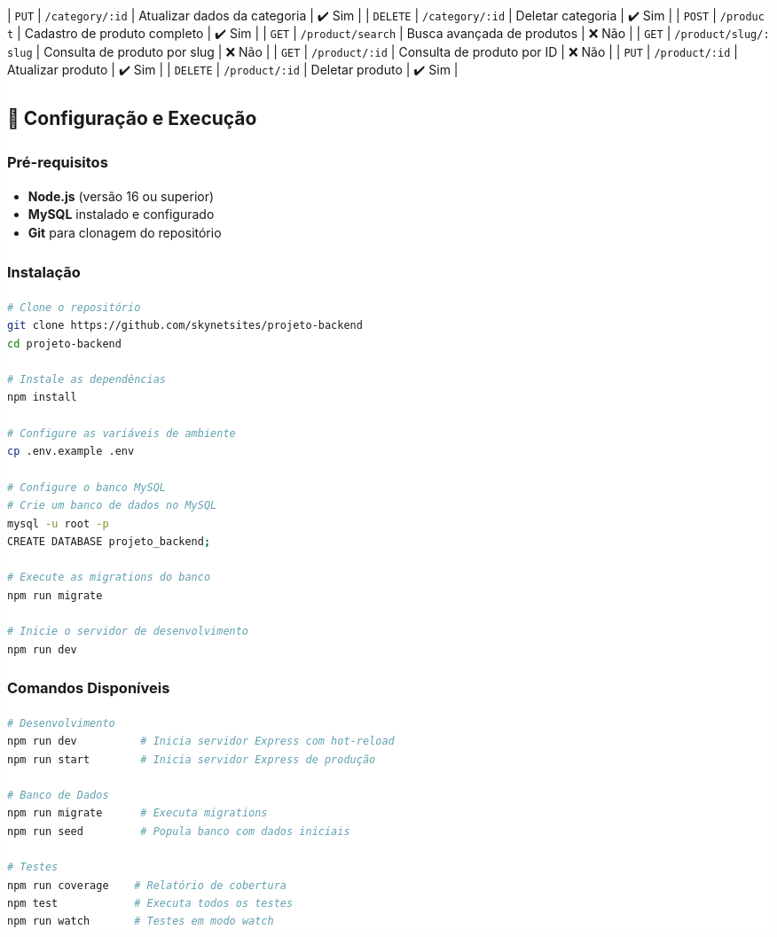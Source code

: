 | `PUT`    | `/category/:id`        | Atualizar dados da categoria         | ✔️ Sim          |
| `DELETE` | `/category/:id`        | Deletar categoria                    | ✔️ Sim          |
| `POST`   | `/product`             | Cadastro de produto completo         | ✔️ Sim          |
| `GET`    | `/product/search`      | Busca avançada de produtos           | ❌ Não          |
| `GET`    | `/product/slug/:slug`  | Consulta de produto por slug         | ❌ Não          |
| `GET`    | `/product/:id`         | Consulta de produto por ID           | ❌ Não          |
| `PUT`    | `/product/:id`         | Atualizar produto                    | ✔️ Sim          |
| `DELETE` | `/product/:id`         | Deletar produto                      | ✔️ Sim          |


## 🚀 Configuração e Execução

### Pré-requisitos
- **Node.js** (versão 16 ou superior)
- **MySQL** instalado e configurado
- **Git** para clonagem do repositório

### Instalação

```bash
# Clone o repositório
git clone https://github.com/skynetsites/projeto-backend
cd projeto-backend

# Instale as dependências
npm install

# Configure as variáveis de ambiente
cp .env.example .env

# Configure o banco MySQL
# Crie um banco de dados no MySQL
mysql -u root -p
CREATE DATABASE projeto_backend;

# Execute as migrations do banco
npm run migrate

# Inicie o servidor de desenvolvimento
npm run dev
```

### Comandos Disponíveis

```bash
# Desenvolvimento
npm run dev          # Inicia servidor Express com hot-reload
npm run start        # Inicia servidor Express de produção

# Banco de Dados
npm run migrate      # Executa migrations
npm run seed         # Popula banco com dados iniciais

# Testes
npm run coverage    # Relatório de cobertura
npm test            # Executa todos os testes
npm run watch       # Testes em modo watch
```
